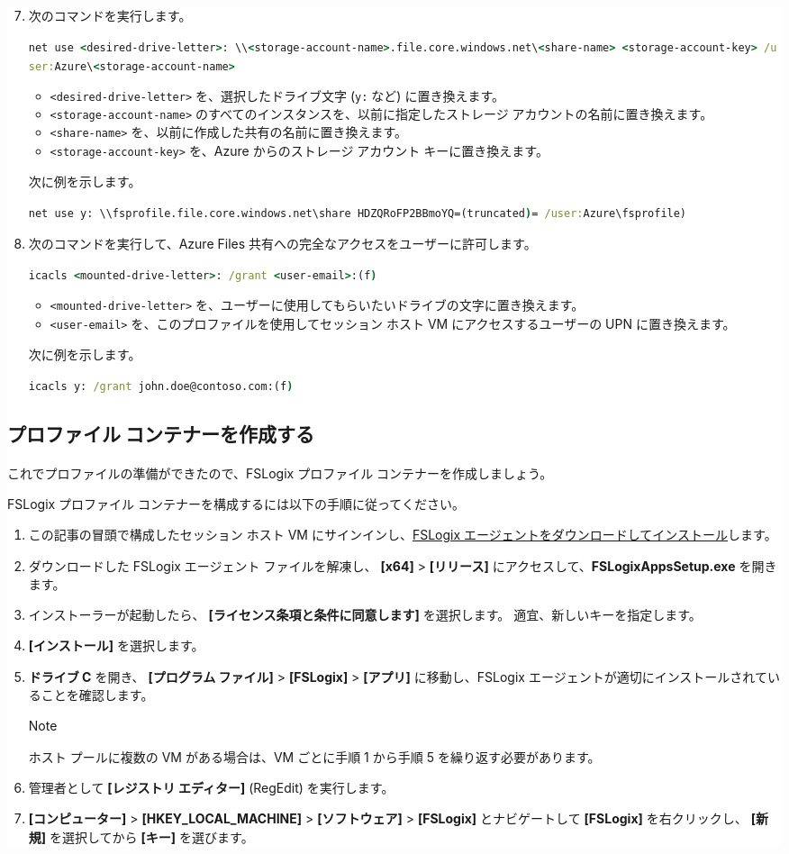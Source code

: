 7. 次のコマンドを実行します。

     ```cmd
     net use <desired-drive-letter>: \\<storage-account-name>.file.core.windows.net\<share-name> <storage-account-key> /user:Azure\<storage-account-name>
     ```

    - `<desired-drive-letter>` を、選択したドライブ文字 (`y:` など) に置き換えます。
    - `<storage-account-name>` のすべてのインスタンスを、以前に指定したストレージ アカウントの名前に置き換えます。
    - `<share-name>` を、以前に作成した共有の名前に置き換えます。
    - `<storage-account-key>` を、Azure からのストレージ アカウント キーに置き換えます。

    次に例を示します。  
  
     ```cmd
     net use y: \\fsprofile.file.core.windows.net\share HDZQRoFP2BBmoYQ=(truncated)= /user:Azure\fsprofile)
     ```

8. 次のコマンドを実行して、Azure Files 共有への完全なアクセスをユーザーに許可します。

     ```cmd
     icacls <mounted-drive-letter>: /grant <user-email>:(f)
     ```

    - `<mounted-drive-letter>` を、ユーザーに使用してもらいたいドライブの文字に置き換えます。
    - `<user-email>` を、このプロファイルを使用してセッション ホスト VM にアクセスするユーザーの UPN に置き換えます。

    次に例を示します。
     
     ```cmd
     icacls y: /grant john.doe@contoso.com:(f)
     ```

## <a name="create-a-profile-container"></a>プロファイル コンテナーを作成する

これでプロファイルの準備ができたので、FSLogix プロファイル コンテナーを作成しましょう。

FSLogix プロファイル コンテナーを構成するには以下の手順に従ってください。

1. この記事の冒頭で構成したセッション ホスト VM にサインインし、[FSLogix エージェントをダウンロードしてインストール](/fslogix/install-ht/)します。

2. ダウンロードした FSLogix エージェント ファイルを解凍し、 **[x64]**  >  **[リリース]** にアクセスして、**FSLogixAppsSetup.exe** を開きます。

3. インストーラーが起動したら、 **[ライセンス条項と条件に同意します]** を選択します。 適宜、新しいキーを指定します。

4. **[インストール]** を選択します。

5. **ドライブ C** を開き、 **[プログラム ファイル]**  >  **[FSLogix]**  >  **[アプリ]** に移動し、FSLogix エージェントが適切にインストールされていることを確認します。

     >[!NOTE]
     > ホスト プールに複数の VM がある場合は、VM ごとに手順 1 から手順 5 を繰り返す必要があります。

6. 管理者として **[レジストリ エディター]** (RegEdit) を実行します。

7. **[コンピューター]**  >  **[HKEY_LOCAL_MACHINE]**  >  **[ソフトウェア]**  >  **[FSLogix]** とナビゲートして **[FSLogix]** を右クリックし、 **[新規]** を選択してから **[キー]** を選びます。
